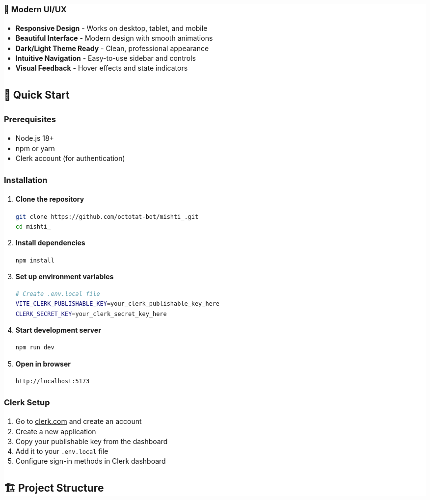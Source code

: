 ### 🎨 **Modern UI/UX**
- **Responsive Design** - Works on desktop, tablet, and mobile
- **Beautiful Interface** - Modern design with smooth animations
- **Dark/Light Theme Ready** - Clean, professional appearance
- **Intuitive Navigation** - Easy-to-use sidebar and controls
- **Visual Feedback** - Hover effects and state indicators

## 🚀 **Quick Start**

### Prerequisites
- Node.js 18+ 
- npm or yarn
- Clerk account (for authentication)

### Installation

1. **Clone the repository**
   ```bash
   git clone https://github.com/octotat-bot/mishti_.git
   cd mishti_
   ```

2. **Install dependencies**
   ```bash
   npm install
   ```

3. **Set up environment variables**
   ```bash
   # Create .env.local file
   VITE_CLERK_PUBLISHABLE_KEY=your_clerk_publishable_key_here
   CLERK_SECRET_KEY=your_clerk_secret_key_here
   ```

4. **Start development server**
   ```bash
   npm run dev
   ```

5. **Open in browser**
   ```
   http://localhost:5173
   ```

### Clerk Setup

1. Go to [clerk.com](https://clerk.com) and create an account
2. Create a new application
3. Copy your publishable key from the dashboard
4. Add it to your `.env.local` file
5. Configure sign-in methods in Clerk dashboard

## 🏗️ **Project Structure**
